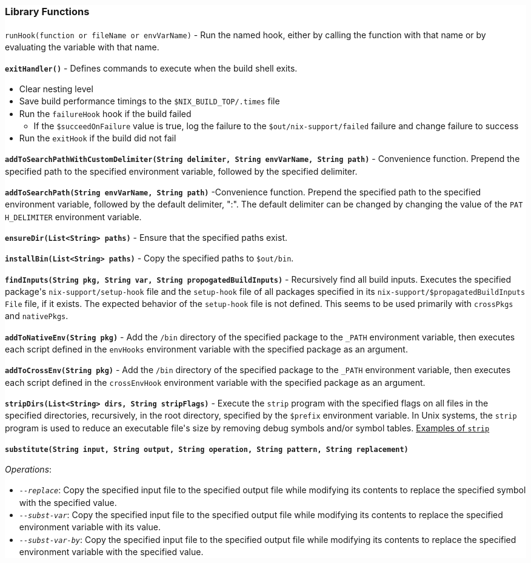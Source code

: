 ### Library Functions

`runHook(function or fileName or envVarName)` - Run the named hook, either by calling the function with that name or by evaluating the variable with that name.

**`exitHandler()`** - Defines commands to execute when the build shell exits.

-   Clear nesting level
-   Save build performance timings to the `$NIX_BUILD_TOP/.times` file
-   Run the `failureHook` hook if the build failed
    -   If the `$succeedOnFailure` value is true, log the failure to the `$out/nix-support/failed` failure and change failure to success
-   Run the `exitHook` if the build did not fail

**`addToSearchPathWithCustomDelimiter(String delimiter, String envVarName, String path)`** - Convenience function. Prepend the specified path to the specified environment variable, followed by the specified delimiter.

**`addToSearchPath(String envVarName, String path)`** -Convenience function. Prepend the specified path to the specified environment variable, followed by the default delimiter, ":". The default delimiter can be changed by changing the value of the `PATH_DELIMITER` environment variable.

**`ensureDir(List<String> paths)`** - Ensure that the specified paths exist.

**`installBin(List<String> paths)`** - Copy the specified paths to `$out/bin`.

**`findInputs(String pkg, String var, String propogatedBuildInputs)`** - Recursively find all build inputs. Executes the specified package's `nix-support/setup-hook` file and the `setup-hook` file of all packages specified in its `nix-support/$propagatedBuildInputsFile` file, if it exists. The expected behavior of the `setup-hook` file is not defined. This seems to be used primarily with `crossPkgs` and `nativePkgs`.

**`addToNativeEnv(String pkg)`** - Add the `/bin` directory of the specified package to the `_PATH` environment variable, then executes each script defined in the `envHooks` environment variable with the specified package as an argument.

**`addToCrossEnv(String pkg)`** - Add the `/bin` directory of the specified package to the `_PATH` environment variable, then executes each script defined in the `crossEnvHook` environment variable with the specified package as an argument.

**`stripDirs(List<String> dirs, String stripFlags)`** - Execute the `strip` program with the specified flags on all files in the specified directories, recursively, in the root directory, specified by the `$prefix` environment variable. In Unix systems, the `strip` program is used to reduce an executable file's size by removing debug symbols and/or symbol tables. [Examples of `strip`](http://www.thegeekstuff.com/2012/09/strip-command-examples/)

**`substitute(String input, String output, String operation, String pattern, String replacement)`**

<em>Operations</em>:

-   <em>`--replace`</em>: Copy the specified input file to the specified output file while modifying its contents to replace the specified symbol with the specified value.
-   <em>`--subst-var`</em>: Copy the specified input file to the specified output file while modifying its contents to replace the specified environment variable with its value.
-   <em>`--subst-var-by`</em>: Copy the specified input file to the specified output file while modifying its contents to replace the specified environment variable with the specified value.
